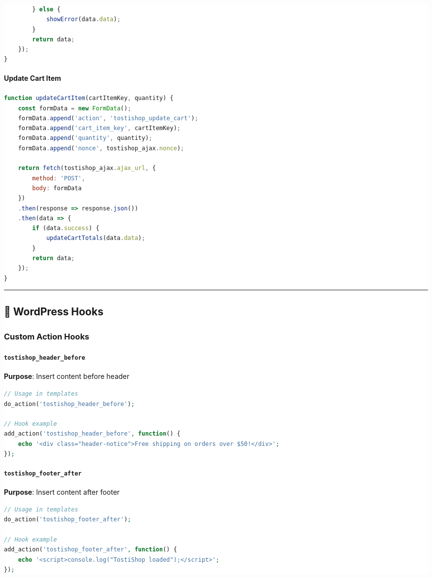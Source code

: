```javascript
        } else {
            showError(data.data);
        }
        return data;
    });
}
```

#### Update Cart Item
```javascript
function updateCartItem(cartItemKey, quantity) {
    const formData = new FormData();
    formData.append('action', 'tostishop_update_cart');
    formData.append('cart_item_key', cartItemKey);
    formData.append('quantity', quantity);
    formData.append('nonce', tostishop_ajax.nonce);
    
    return fetch(tostishop_ajax.ajax_url, {
        method: 'POST',
        body: formData
    })
    .then(response => response.json())
    .then(data => {
        if (data.success) {
            updateCartTotals(data.data);
        }
        return data;
    });
}
```

---

## 🎣 WordPress Hooks

### Custom Action Hooks

#### `tostishop_header_before`
**Purpose**: Insert content before header
```php
// Usage in templates
do_action('tostishop_header_before');

// Hook example
add_action('tostishop_header_before', function() {
    echo '<div class="header-notice">Free shipping on orders over $50!</div>';
});
```

#### `tostishop_footer_after`
**Purpose**: Insert content after footer
```php
// Usage in templates
do_action('tostishop_footer_after');

// Hook example
add_action('tostishop_footer_after', function() {
    echo '<script>console.log("TostiShop loaded");</script>';
});
```
